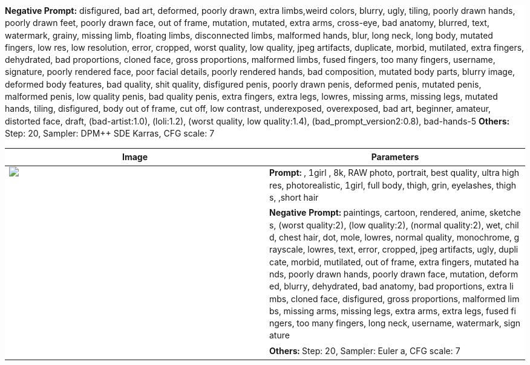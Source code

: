 <td style="word-break: break-all;" align="left"><b>Negative Prompt:</b> disfigured, bad art, deformed, poorly drawn, extra limbs,weird colors, blurry, ugly, tiling, poorly drawn hands, poorly drawn feet, poorly drawn face, out of frame, mutation, mutated, extra arms, cross-eye, bad anatomy, blurred, text, watermark, grainy, missing limb, floating limbs, disconnected limbs, malformed hands, blur, long neck, long body, mutated fingers, low res, low resolution, error, cropped, worst quality, low quality, jpeg artifacts, duplicate, morbid, mutilated, extra fingers, dehydrated, bad proportions, cloned face, gross proportions, malformed limbs, fused fingers, too many fingers, username, signature, poorly rendered face, poor facial details, poorly rendered hands, bad composition, mutated body parts, blurry image, deformed body features, bad quality, shit quality, disfigured penis, poorly drawn penis, deformed penis, mutated penis, malformed penis, low quality penis, bad quality penis, extra fingers, extra legs, lowres, missing arms, missing legs, mutated hands, tiling, disfigured, body out of frame, cut off, low contrast, underexposed, overexposed, bad art, beginner, amateur, distorted face, draft, (bad-artist:1.0), (loli:1.2), (worst quality, low quality:1.4), (bad_prompt_version2:0.8), bad-hands-5 </td>
</tr>
<tr>
<td style="word-break: break-all;" align="left"><b>Others:</b> Step: 20, Sampler: DPM++ SDE Karras, CFG scale: 7 </td>
</tr>
</tbody>
</table>





<table style="width:100%">
<thead>
<tr>
<th style="width:50%" align="center" >Image</th>
<th style="width:50%" align="center">Parameters</th>
</tr>
</thead>
<tbody>
<tr>
<td style="word-break: break-all;" align="left" rowspan="3"><img src="https://image.civitai.com/xG1nkqKTMzGDvpLrqFT7WA/e8e41b6a-e448-42a7-84c3-882dd846c000/width=512/e8e41b6a-e448-42a7-84c3-882dd846c000.jpeg"></td>
<td style="word-break: break-all;" align="left" colspan="1"><b>Prompt:</b> <lora:kiira:1>, 1girl , 8k, RAW photo, portrait, best quality, ultra high res, photorealistic, 1girl, full body, thigh, grin, eyelashes, thighs, ,short hair </td>
</tr>
<tr>
<td style="word-break: break-all;" align="left"><b>Negative Prompt:</b> paintings, cartoon, rendered, anime, sketches, (worst quality:2), (low quality:2), (normal quality:2), wet, child, chest hair, dot, mole, lowres, normal quality, monochrome, grayscale, lowres, text, error, cropped, jpeg artifacts, ugly, duplicate, morbid, mutilated, out of frame, extra fingers, mutated hands, poorly drawn hands, poorly drawn face, mutation, deformed, blurry, dehydrated, bad anatomy, bad proportions, extra limbs, cloned face, disfigured, gross proportions, malformed limbs, missing arms, missing legs, extra arms, extra legs, fused fingers, too many fingers, long neck, username, watermark, signature </td>
</tr>
<tr>
<td style="word-break: break-all;" align="left"><b>Others:</b> Step: 20, Sampler: Euler a, CFG scale: 7 </td>
</tr>
</tbody>
</table>

